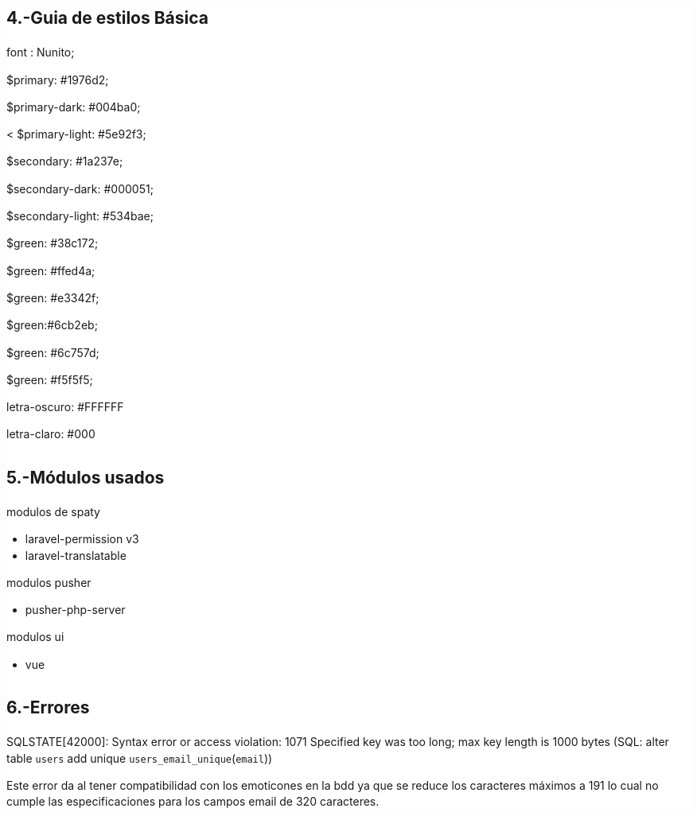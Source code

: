 
<h2>4.-Guia de estilos Básica</h2>


font : Nunito;

$primary: #1976d2; 



$primary-dark: #004ba0;

<
$primary-light: #5e92f3;

$secondary: #1a237e;

$secondary-dark: #000051;

$secondary-light: #534bae;

$green: #38c172;

$green: #ffed4a;

$green: #e3342f;

$green:#6cb2eb;

$green: #6c757d;

$green: #f5f5f5;

letra-oscuro: #FFFFFF

letra-claro: #000


<h2>5.-Módulos usados</h2>


modulos de spaty



*   laravel-permission v3
*   laravel-translatable

modulos pusher



*   pusher-php-server

modulos ui



*   vue

<h2>6.-Errores</h2>


  SQLSTATE[42000]: Syntax error or access violation: 1071 Specified key was too long; max key length is 1000 bytes (SQL: alter table `users` add unique `users_email_unique`(`email`))

Este error da al tener compatibilidad con los emoticones en la bdd ya que se reduce los caracteres máximos a 191 lo cual no cumple las especificaciones para los campos email de 320 caracteres.
